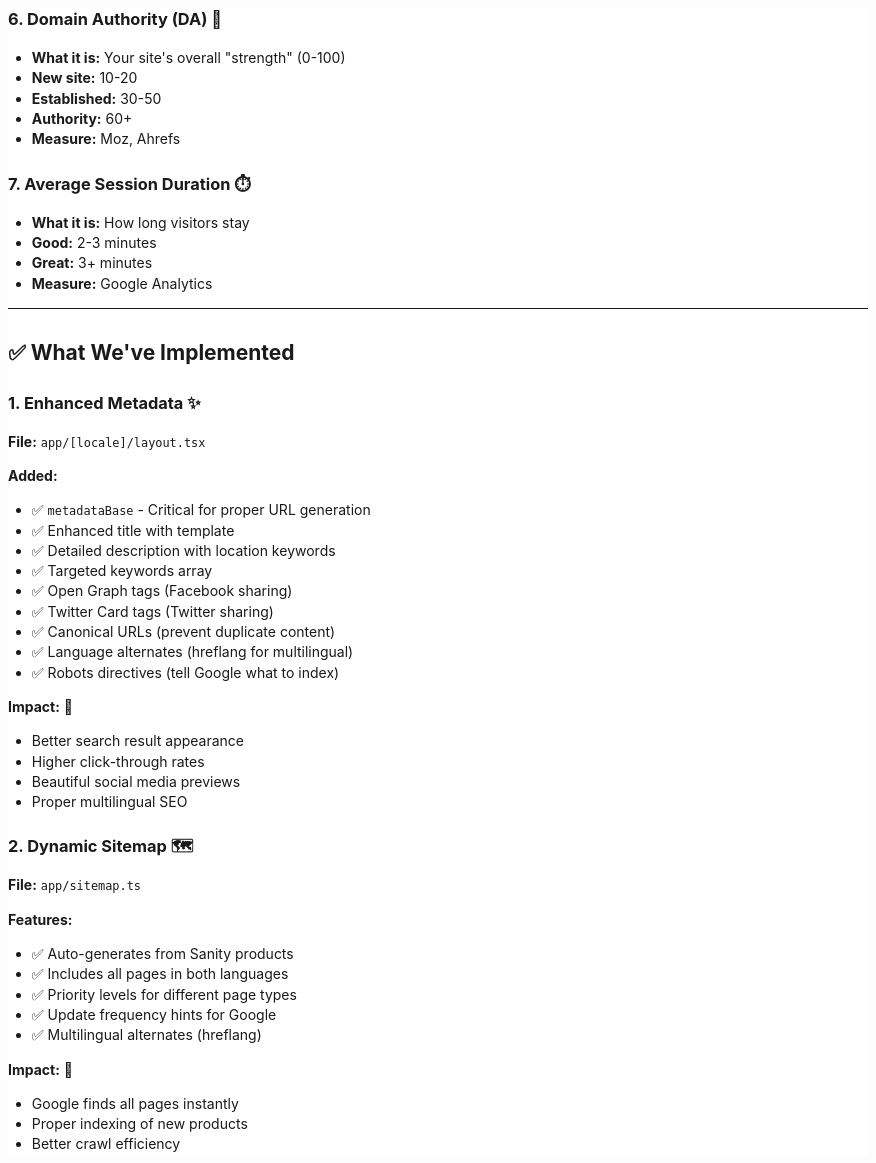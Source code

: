 ### **6. Domain Authority (DA)** 💪
- **What it is:** Your site's overall "strength" (0-100)
- **New site:** 10-20
- **Established:** 30-50
- **Authority:** 60+
- **Measure:** Moz, Ahrefs

### **7. Average Session Duration** ⏱️
- **What it is:** How long visitors stay
- **Good:** 2-3 minutes
- **Great:** 3+ minutes
- **Measure:** Google Analytics

---

## ✅ **What We've Implemented**

### **1. Enhanced Metadata** ✨
**File:** `app/[locale]/layout.tsx`

**Added:**
- ✅ `metadataBase` - Critical for proper URL generation
- ✅ Enhanced title with template
- ✅ Detailed description with location keywords
- ✅ Targeted keywords array
- ✅ Open Graph tags (Facebook sharing)
- ✅ Twitter Card tags (Twitter sharing)
- ✅ Canonical URLs (prevent duplicate content)
- ✅ Language alternates (hreflang for multilingual)
- ✅ Robots directives (tell Google what to index)

**Impact:** 🎯
- Better search result appearance
- Higher click-through rates
- Beautiful social media previews
- Proper multilingual SEO

### **2. Dynamic Sitemap** 🗺️
**File:** `app/sitemap.ts`

**Features:**
- ✅ Auto-generates from Sanity products
- ✅ Includes all pages in both languages
- ✅ Priority levels for different page types
- ✅ Update frequency hints for Google
- ✅ Multilingual alternates (hreflang)

**Impact:** 🎯
- Google finds all pages instantly
- Proper indexing of new products
- Better crawl efficiency
